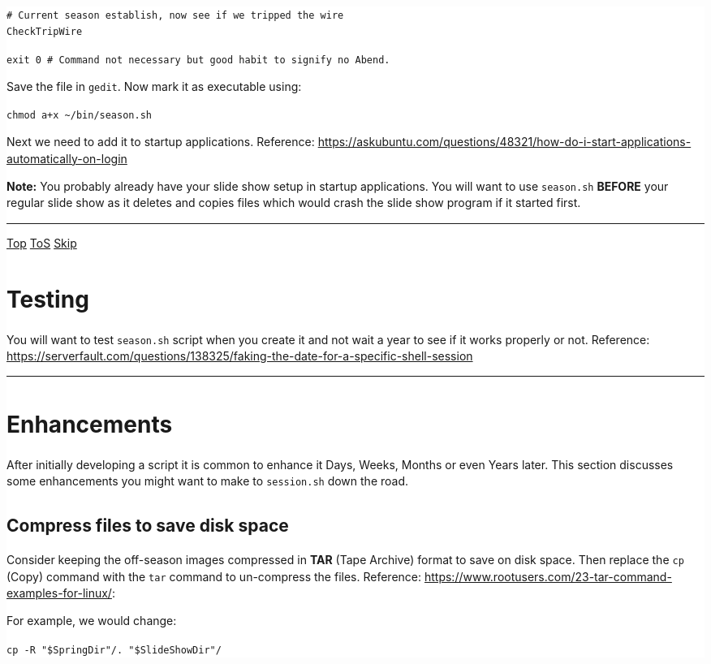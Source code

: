 ``` 
# Current season establish, now see if we tripped the wire
CheckTripWire

```

``` 
exit 0 # Command not necessary but good habit to signify no Abend.

```

Save the file in `gedit`. Now mark it as executable using:

``` 
chmod a+x ~/bin/season.sh

```

Next we need to add it to startup applications. Reference: https://askubuntu.com/questions/48321/how-do-i-start-applications-automatically-on-login

**Note:** You probably already have your slide show setup in startup applications. You will want to use `season.sh` **BEFORE** your regular slide show as it deletes and copies files which would crash the slide show program if it started first.


----------


<a id="hdr3"></a>
<div class="hdr-bar">  <a href="#" class ="hdr-btn">Top</a>  <a href="#hdr2" class ="hdr-btn">ToS</a>  <a href="#hdr4" class ="hdr-btn">Skip</a></div>

# Testing

You will want to test `season.sh` script when you create it and not wait a year to see if it works properly or not. Reference: https://serverfault.com/questions/138325/faking-the-date-for-a-specific-shell-session


----------

# Enhancements

After initially developing a script it is common to enhance it Days, Weeks, Months or even Years later. This section discusses some enhancements you might want to make to `session.sh` down the road.

## Compress files to save disk space

Consider keeping the off-season images compressed in **TAR** (Tape Archive) format to save on disk space. Then replace the `cp` (Copy) command with the `tar` command to un-compress the files. Reference: https://www.rootusers.com/23-tar-command-examples-for-linux/:

For example, we would change:

``` 
cp -R "$SpringDir"/. "$SlideShowDir"/

```
